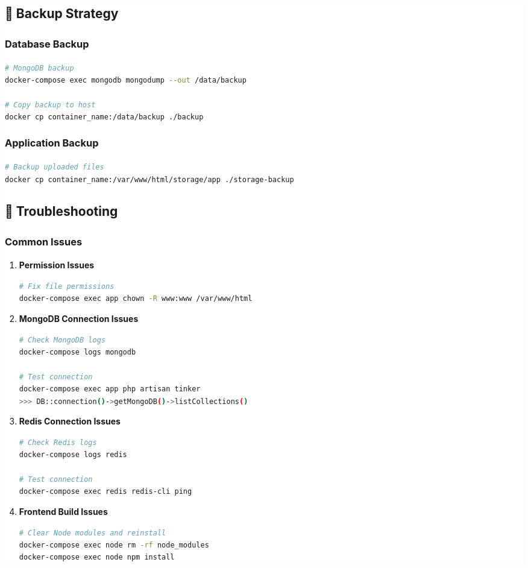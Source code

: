 ## 🔄 Backup Strategy

### Database Backup
```bash
# MongoDB backup
docker-compose exec mongodb mongodump --out /data/backup

# Copy backup to host
docker cp container_name:/data/backup ./backup
```

### Application Backup
```bash
# Backup uploaded files
docker cp container_name:/var/www/html/storage/app ./storage-backup
```

## 🚨 Troubleshooting

### Common Issues

1. **Permission Issues**
   ```bash
   # Fix file permissions
   docker-compose exec app chown -R www:www /var/www/html
   ```

2. **MongoDB Connection Issues**
   ```bash
   # Check MongoDB logs
   docker-compose logs mongodb
   
   # Test connection
   docker-compose exec app php artisan tinker
   >>> DB::connection()->getMongoDB()->listCollections()
   ```

3. **Redis Connection Issues**
   ```bash
   # Check Redis logs
   docker-compose logs redis
   
   # Test connection
   docker-compose exec redis redis-cli ping
   ```

4. **Frontend Build Issues**
   ```bash
   # Clear Node modules and reinstall
   docker-compose exec node rm -rf node_modules
   docker-compose exec node npm install
   ```
